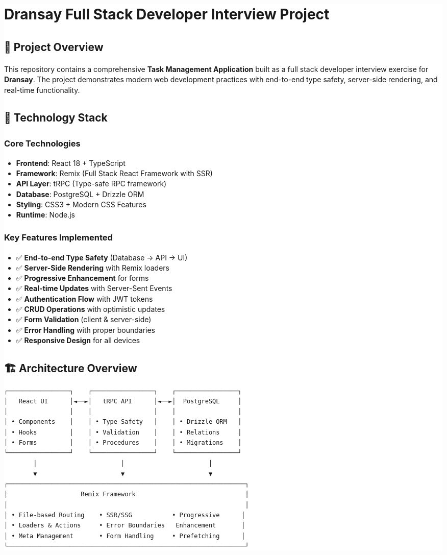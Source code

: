 # Dransay Full Stack Developer Interview Project

## 🎯 Project Overview

This repository contains a comprehensive **Task Management Application** built as a full stack developer interview exercise for **Dransay**. The project demonstrates modern web development practices with end-to-end type safety, server-side rendering, and real-time functionality.

## 🚀 Technology Stack

### Core Technologies

- **Frontend**: React 18 + TypeScript
- **Framework**: Remix (Full Stack React Framework with SSR)
- **API Layer**: tRPC (Type-safe RPC framework)
- **Database**: PostgreSQL + Drizzle ORM
- **Styling**: CSS3 + Modern CSS Features
- **Runtime**: Node.js

### Key Features Implemented

- ✅ **End-to-end Type Safety** (Database → API → UI)
- ✅ **Server-Side Rendering** with Remix loaders
- ✅ **Progressive Enhancement** for forms
- ✅ **Real-time Updates** with Server-Sent Events
- ✅ **Authentication Flow** with JWT tokens
- ✅ **CRUD Operations** with optimistic updates
- ✅ **Form Validation** (client & server-side)
- ✅ **Error Handling** with proper boundaries
- ✅ **Responsive Design** for all devices

## 🏗️ Architecture Overview

```
┌─────────────────┐    ┌─────────────────┐    ┌─────────────────┐
│   React UI      │◄──►│   tRPC API      │◄──►│  PostgreSQL     │
│                 │    │                 │    │                 │
│ • Components    │    │ • Type Safety   │    │ • Drizzle ORM   │
│ • Hooks         │    │ • Validation    │    │ • Relations     │
│ • Forms         │    │ • Procedures    │    │ • Migrations    │
└─────────────────┘    └─────────────────┘    └─────────────────┘
        │                       │                       │
        ▼                       ▼                       ▼
┌─────────────────────────────────────────────────────────────────┐
│                    Remix Framework                              │
│                                                                 │
│ • File-based Routing    • SSR/SSG           • Progressive      │
│ • Loaders & Actions     • Error Boundaries   Enhancement       │
│ • Meta Management       • Form Handling     • Prefetching      │
└─────────────────────────────────────────────────────────────────┘
```

